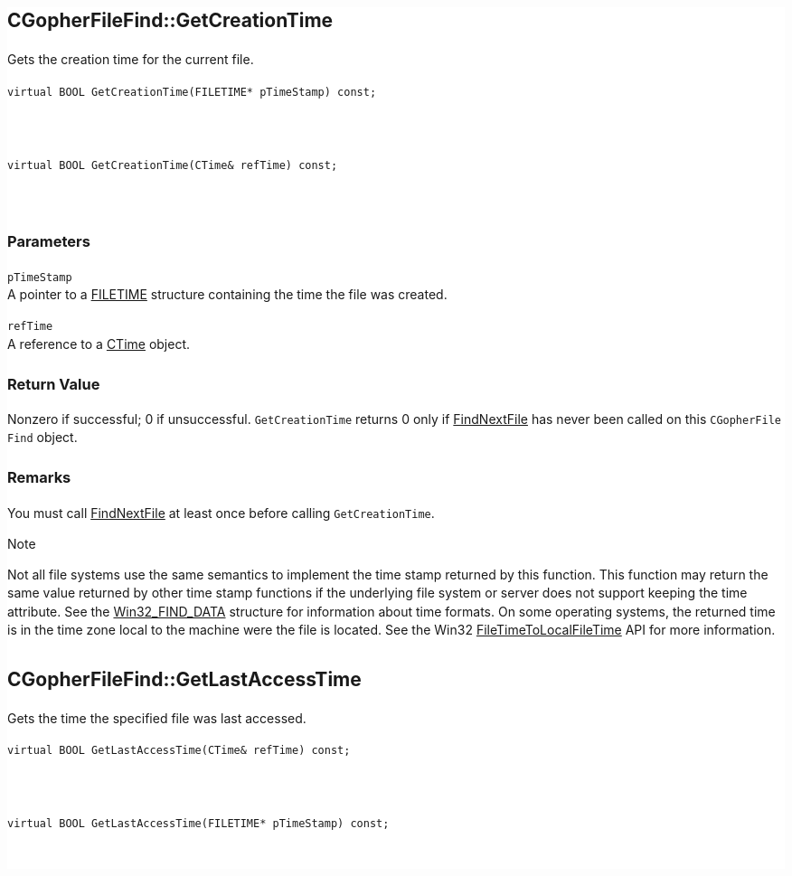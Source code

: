 ##  <a name="cgopherfilefind__getcreationtime"></a>  CGopherFileFind::GetCreationTime  
 Gets the creation time for the current file.  
  
```  
virtual BOOL GetCreationTime(FILETIME* pTimeStamp) const;

 
 
virtual BOOL GetCreationTime(CTime& refTime) const;

 
```  
  
### Parameters  
 `pTimeStamp`  
 A pointer to a [FILETIME](http://msdn.microsoft.com/library/windows/desktop/ms724284) structure containing the time the file was created.  
  
 `refTime`  
 A reference to a [CTime](../../atl-mfc-shared/reference/ctime-class.md) object.  
  
### Return Value  
 Nonzero if successful; 0 if unsuccessful. `GetCreationTime` returns 0 only if [FindNextFile](#cgopherfilefind__findnextfile) has never been called on this `CGopherFileFind` object.  
  
### Remarks  
 You must call [FindNextFile](#cgopherfilefind__findnextfile) at least once before calling `GetCreationTime`.  
  
> [!NOTE]
>  Not all file systems use the same semantics to implement the time stamp returned by this function. This function may return the same value returned by other time stamp functions if the underlying file system or server does not support keeping the time attribute. See the [Win32_FIND_DATA](http://msdn.microsoft.com/library/windows/desktop/aa365740) structure for information about time formats. On some operating systems, the returned time is in the time zone local to the machine were the file is located. See the Win32 [FileTimeToLocalFileTime](http://msdn.microsoft.com/library/windows/desktop/ms724277) API for more information.  
  
##  <a name="cgopherfilefind__getlastaccesstime"></a>  CGopherFileFind::GetLastAccessTime  
 Gets the time the specified file was last accessed.  
  
```  
virtual BOOL GetLastAccessTime(CTime& refTime) const;

 
 
virtual BOOL GetLastAccessTime(FILETIME* pTimeStamp) const;

 
```  
  